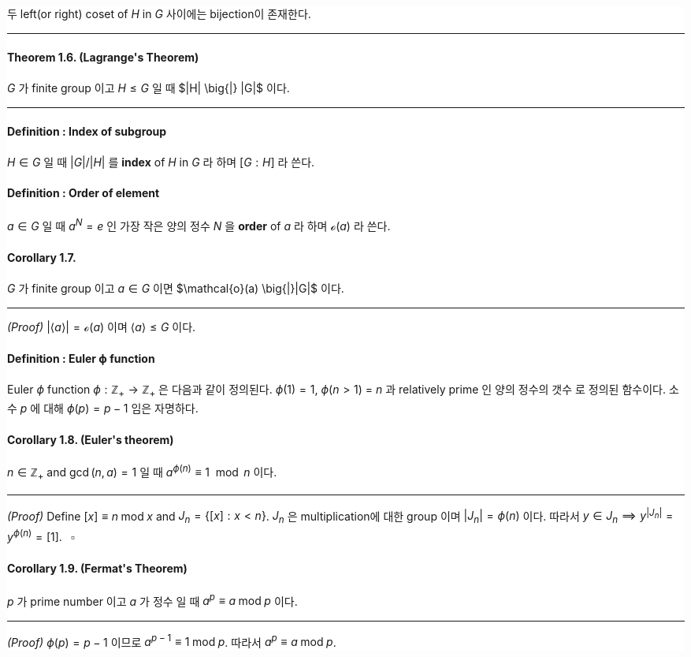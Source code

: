 두 left(or right) coset of $H$ in $G$ 사이에는 bijection이 존재한다.

---



#### Theorem 1.6. (Lagrange's Theorem)

$G$ 가 finite group 이고 $H \le G$ 일 때 $|H| \big{|} |G|$ 이다.

---



#### Definition : Index of subgroup

$H \in G$ 일 때 $|G|/|H|$ 를 **index** of $H$ in $G$ 라 하며 $[G:H]$ 라 쓴다.



#### Definition : Order of element

$a \in G$ 일 때 $a^N = e$ 인 가장 작은 양의 정수 $N$ 을 **order** of $a$ 라 하며 $\mathcal{o}(a)$ 라 쓴다.



#### Corollary 1.7.

$G$ 가 finite group 이고 $a \in G$ 이면 $\mathcal{o}(a) \big{|}|G|$ 이다.

---

*(Proof)* $|\langle a \rangle| = \mathcal{o}(a)$ 이며 $\langle a \rangle \le G$ 이다.



#### Definition : Euler $\boldsymbol{\phi}$ function

Euler $\phi$ function $\phi:\mathbb{Z_{+}} \to \mathbb{Z_{+}}$ 은 다음과 같이 정의된다. $\phi(1)=1$, $\phi (n > 1)$ = $n$ 과 relatively prime 인 양의 정수의 갯수 로 정의된 함수이다. 소수 $p$ 에 대해 $\phi(p) = p-1$ 임은 자명하다.



#### Corollary 1.8. (Euler's theorem)

$n \in \mathbb{Z_{+}}$ and $\gcd(n,\,a) =1$ 일 때 $a^{\phi(n)} \equiv 1 \mod n$ 이다.

---

*(Proof)* Define $[x] \equiv n \;\text{mod}\; x$ and $J_n =\{ [x] : x < n\}$. $J_n$ 은 multiplication에 대한 group 이며 $|J_n| = \phi (n)$ 이다. 따라서 $y \in J_n \implies y^{|J_n|} = y^{\phi(n)} = [1]$. $\;\;\square$



#### Corollary 1.9. (Fermat's Theorem)

$p$ 가 prime number 이고 $a$ 가 정수 일 때 $a^p \equiv a \;\text{mod}\;p$ 이다.

---

*(Proof)* $\phi(p) = p-1$ 이므로 $a^{p-1} \equiv 1 \;\text{mod}\;p$. 따라서 $a^p \equiv a\;\text{mod}\;p$.
